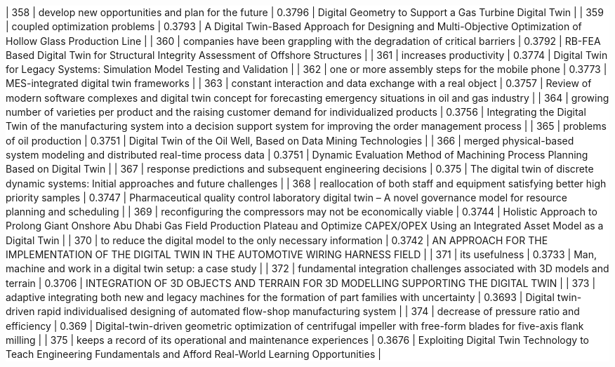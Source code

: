 | 358 | develop new opportunities and plan for the future                                                                |  0.3796 | Digital Geometry to Support a Gas Turbine Digital Twin                                                                                                                                       |
| 359 | coupled optimization problems                                                                                    |  0.3793 | A Digital Twin-Based Approach for Designing and Multi-Objective Optimization of Hollow Glass Production Line                                                                                 |
| 360 | companies have been grappling with the degradation of critical barriers                                          |  0.3792 | RB-FEA Based Digital Twin for Structural Integrity Assessment of Offshore Structures                                                                                                         |
| 361 | increases productivity                                                                                           |  0.3774 | Digital Twin for Legacy Systems: Simulation Model Testing and Validation                                                                                                                     |
| 362 | one or more assembly steps for the mobile phone                                                                  |  0.3773 | MES-integrated digital twin frameworks                                                                                                                                                       |
| 363 | constant interaction and data exchange with a real object                                                        |  0.3757 | Review of modern software complexes and digital twin concept for forecasting emergency situations in oil and gas industry                                                                    |
| 364 | growing number of varieties per product and the raising customer demand for individualized products              |  0.3756 | Integrating the Digital Twin of the manufacturing system into a decision support system for improving the order management process                                                           |
| 365 | problems of oil production                                                                                       |  0.3751 | Digital Twin of the Oil Well, Based on Data Mining Technologies                                                                                                                              |
| 366 | merged physical-based system modeling and distributed real-time process data                                     |  0.3751 | Dynamic Evaluation Method of Machining Process Planning Based on Digital Twin                                                                                                                |
| 367 | response predictions and subsequent engineering decisions                                                        |  0.375  | The digital twin of discrete dynamic systems: Initial approaches and future challenges                                                                                                       |
| 368 | reallocation of both staff and equipment satisfying better high priority samples                                 |  0.3747 | Pharmaceutical quality control laboratory digital twin – A novel governance model for resource planning and scheduling                                                                       |
| 369 | reconfiguring the compressors may not be economically viable                                                     |  0.3744 | Holistic Approach to Prolong Giant Onshore Abu Dhabi Gas Field Production Plateau and Optimize CAPEX/OPEX Using an Integrated Asset Model as a Digital Twin                                  |
| 370 | to reduce the digital model to the only necessary information                                                    |  0.3742 | AN APPROACH FOR THE IMPLEMENTATION OF THE DIGITAL TWIN IN THE AUTOMOTIVE WIRING HARNESS FIELD                                                                                                |
| 371 | its usefulness                                                                                                   |  0.3733 | Man, machine and work in a digital twin setup: a case study                                                                                                                                  |
| 372 | fundamental integration challenges associated with 3D models and terrain                                         |  0.3706 | INTEGRATION OF 3D OBJECTS AND TERRAIN FOR 3D MODELLING SUPPORTING THE DIGITAL TWIN                                                                                                           |
| 373 | adaptive integrating both new and legacy machines for the formation of part families with uncertainty            |  0.3693 | Digital twin-driven rapid individualised designing of automated flow-shop manufacturing system                                                                                               |
| 374 | decrease of pressure ratio and efficiency                                                                        |  0.369  | Digital-twin-driven geometric optimization of centrifugal impeller with free-form blades for five-axis flank milling                                                                         |
| 375 | keeps a record of its operational and maintenance experiences                                                    |  0.3676 | Exploiting Digital Twin Technology to Teach Engineering Fundamentals and Afford Real-World Learning Opportunities                                                                            |